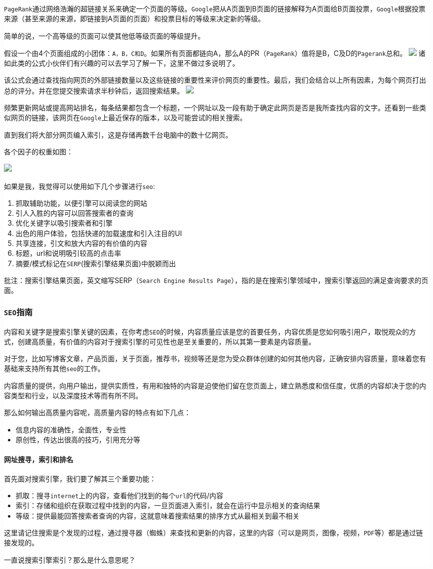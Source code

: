 `PageRank`通过网络浩瀚的超链接关系来确定一个页面的等级。`Google`把从A页面到B页面的链接解释为A页面给B页面投票，`Google`根据投票来源（甚至来源的来源，即链接到A页面的页面）和投票目标的等级来决定新的等级。

简单的说，一个高等级的页面可以使其他低等级页面的等级提升。

假设一个由4个页面组成的小团体：`A，B，C和D`。如果所有页面都链向A，那么A的PR（`PageRank`）值将是B，C及D的`Pagerank`总和。
![](https://p6-juejin.byteimg.com/tos-cn-i-k3u1fbpfcp/7cbc844ff16e4a26aebaf6307ffc1171~tplv-k3u1fbpfcp-zoom-1.image)
诸如此类的公式小伙伴们有兴趣的可以去学习了解一下，这里不做过多说明了。

该公式会通过查找指向网页的外部链接数量以及这些链接的重要性来评价网页的重要性。最后，我们会结合以上所有因素，为每个网页打出总的评分。并在您提交搜索请求半秒钟后，返回搜索结果。
![](https://p3-juejin.byteimg.com/tos-cn-i-k3u1fbpfcp/7fc3c63f852d4b52b582f4599728c353~tplv-k3u1fbpfcp-zoom-1.image)

频繁更新网站或提高网站排名，每条结果都包含一个标题，一个网址以及一段有助于确定此网页是否是我所查找内容的文字。还看到一些类似网页的链接，该网页在`Google`上最近保存的版本，以及可能尝试的相关搜索。

直到我们将大部分网页编入索引，这是存储再数千台电脑中的数十亿网页。

各个因子的权重如图：

![](https://p9-juejin.byteimg.com/tos-cn-i-k3u1fbpfcp/8438f53f35d64eaeaddf88b30775bd58~tplv-k3u1fbpfcp-zoom-1.image)

如果是我，我觉得可以使用如下几个步骤进行`seo`:

1. 抓取辅助功能，以便引擎可以阅读您的网站
2. 引人入胜的内容可以回答搜索者的查询
3. 优化关键字以吸引搜索者和引擎
4. 出色的用户体验，包括快递的加载速度和引入注目的UI
5. 共享连接，引文和放大内容的有价值的内容
6. 标题，url和说明吸引较高的点击率
7. 摘要/模式标记在`SERP`(搜索引擎结果页面)中脱颖而出

批注：搜索引擎结果页面，英文缩写SERP（`Search Engine Results Page`），指的是在搜索引擎领域中，搜索引擎返回的满足查询要求的页面。

### `SEO`指南

内容和关键字是搜索引擎关键的因素，在你考虑`SEO`的时候，内容质量应该是您的首要任务，内容优质是您如何吸引用户，取悦观众的方式，创建高质量，有价值的内容对于搜索引擎的可见性也是至关重要的，所以其第一要素是内容质量。

对于您，比如写博客文章，产品页面，关于页面，推荐书，视频等还是您为受众群体创建的如何其他内容，正确安排内容质量，意味着您有基础来支持所有其他`seo`的工作。

内容质量的提供，向用户输出，提供实质性，有用和独特的内容是迫使他们留在您页面上，建立熟悉度和信任度，优质的内容却决于您的内容类型和行业，以及深度技术等而有所不同。

那么如何输出高质量内容呢，高质量内容的特点有如下几点：

- 信息内容的准确性，全面性，专业性
- 原创性，传达出很高的技巧，引用充分等

#### 网址搜寻，索引和排名

首先面对搜索引擎，我们要了解其三个重要功能：

- 抓取：搜寻`internet`上的内容，查看他们找到的每个`url`的代码/内容
- 索引：存储和组织在获取过程中找到的内容，一旦页面进入索引，就会在运行中显示相关的查询结果
- 等级：提供最能回答搜索者查询的内容，这就意味着搜索结果的排序方式从最相关到最不相关

这里请记住搜索是个发现的过程，通过搜寻器（蜘蛛）来查找和更新的内容，这里的内容（可以是网页，图像，视频，`PDF`等）都是通过链接发现的。

一直说搜索引擎索引？那么是什么意思呢？
